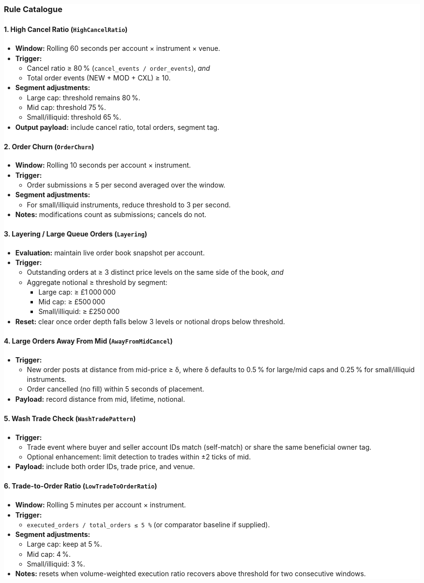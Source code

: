 ### Rule Catalogue

#### 1. High Cancel Ratio (`HighCancelRatio`)
- **Window:** Rolling 60 seconds per account × instrument × venue.
- **Trigger:**
  - Cancel ratio ≥ 80 % (`cancel_events / order_events`), *and*
  - Total order events (NEW + MOD + CXL) ≥ 10.
- **Segment adjustments:**
  - Large cap: threshold remains 80 %.
  - Mid cap: threshold 75 %.
  - Small/illiquid: threshold 65 %.
- **Output payload:** include cancel ratio, total orders, segment tag.

#### 2. Order Churn (`OrderChurn`)
- **Window:** Rolling 10 seconds per account × instrument.
- **Trigger:**
  - Order submissions ≥ 5 per second averaged over the window.
- **Segment adjustments:**
  - For small/illiquid instruments, reduce threshold to 3 per second.
- **Notes:** modifications count as submissions; cancels do not.

#### 3. Layering / Large Queue Orders (`Layering`)
- **Evaluation:** maintain live order book snapshot per account.
- **Trigger:**
  - Outstanding orders at ≥ 3 distinct price levels on the same side of the book, *and*
  - Aggregate notional ≥ threshold by segment:
    - Large cap: ≥ £1 000 000
    - Mid cap: ≥ £500 000
    - Small/illiquid: ≥ £250 000
- **Reset:** clear once order depth falls below 3 levels or notional drops below threshold.

#### 4. Large Orders Away From Mid (`AwayFromMidCancel`)
- **Trigger:**
  - New order posts at distance from mid-price ≥ δ, where δ defaults to 0.5 % for large/mid caps and 0.25 % for small/illiquid instruments.
  - Order cancelled (no fill) within 5 seconds of placement.
- **Payload:** record distance from mid, lifetime, notional.

#### 5. Wash Trade Check (`WashTradePattern`)
- **Trigger:**
  - Trade event where buyer and seller account IDs match (self-match) or share the same beneficial owner tag.
  - Optional enhancement: limit detection to trades within ±2 ticks of mid.
- **Payload:** include both order IDs, trade price, and venue.

#### 6. Trade-to-Order Ratio (`LowTradeToOrderRatio`)
- **Window:** Rolling 5 minutes per account × instrument.
- **Trigger:**
  - `executed_orders / total_orders ≤ 5 %` (or comparator baseline if supplied).
- **Segment adjustments:**
  - Large cap: keep at 5 %.
  - Mid cap: 4 %.
  - Small/illiquid: 3 %.
- **Notes:** resets when volume-weighted execution ratio recovers above threshold for two consecutive windows.
